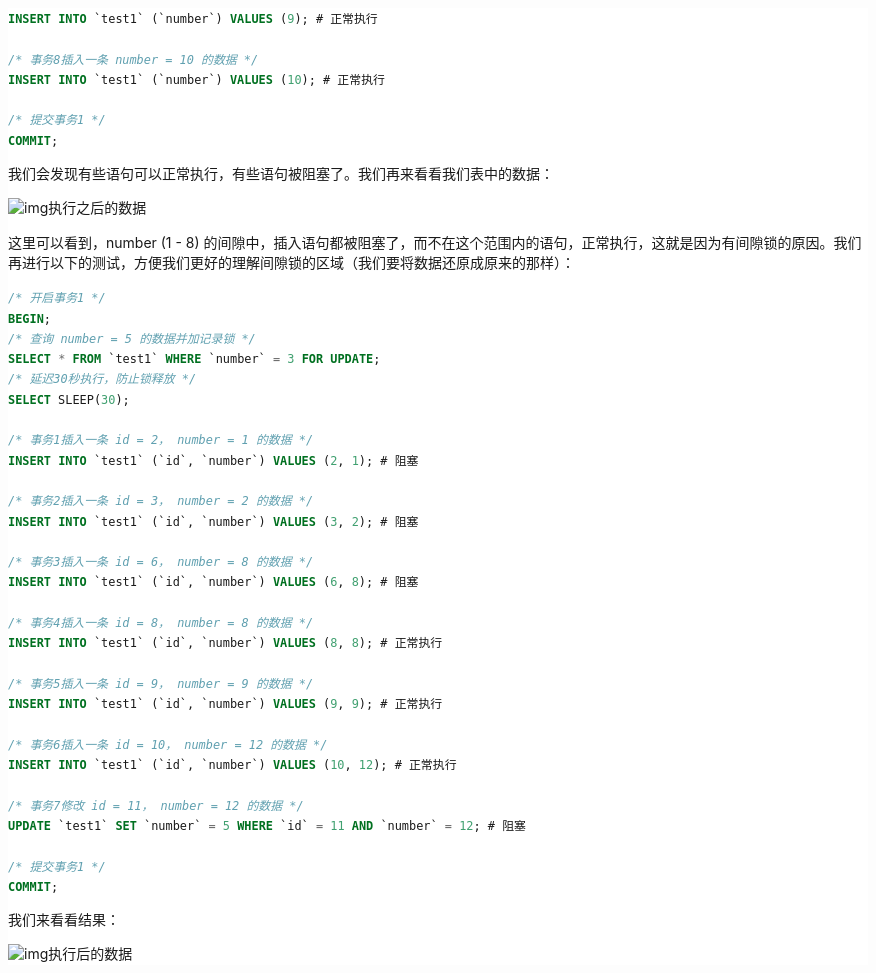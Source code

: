   ```sql
  INSERT INTO `test1` (`number`) VALUES (9); # 正常执行
  
  /* 事务8插入一条 number = 10 的数据 */
  INSERT INTO `test1` (`number`) VALUES (10); # 正常执行
  
  /* 提交事务1 */
  COMMIT;
  ```

  我们会发现有些语句可以正常执行，有些语句被阻塞了。我们再来看看我们表中的数据：

  ![img](https://pic4.zhimg.com/80/v2-bd416a32e5f1740be516a61665ba285b_720w.jpg)执行之后的数据

  这里可以看到，number (1 - 8) 的间隙中，插入语句都被阻塞了，而不在这个范围内的语句，正常执行，这就是因为有间隙锁的原因。我们再进行以下的测试，方便我们更好的理解间隙锁的区域（我们要将数据还原成原来的那样）：

  ```sql
  /* 开启事务1 */
  BEGIN;
  /* 查询 number = 5 的数据并加记录锁 */
  SELECT * FROM `test1` WHERE `number` = 3 FOR UPDATE;
  /* 延迟30秒执行，防止锁释放 */
  SELECT SLEEP(30);
  
  /* 事务1插入一条 id = 2， number = 1 的数据 */
  INSERT INTO `test1` (`id`, `number`) VALUES (2, 1); # 阻塞
  
  /* 事务2插入一条 id = 3， number = 2 的数据 */
  INSERT INTO `test1` (`id`, `number`) VALUES (3, 2); # 阻塞
  
  /* 事务3插入一条 id = 6， number = 8 的数据 */
  INSERT INTO `test1` (`id`, `number`) VALUES (6, 8); # 阻塞
  
  /* 事务4插入一条 id = 8， number = 8 的数据 */
  INSERT INTO `test1` (`id`, `number`) VALUES (8, 8); # 正常执行
  
  /* 事务5插入一条 id = 9， number = 9 的数据 */
  INSERT INTO `test1` (`id`, `number`) VALUES (9, 9); # 正常执行
  
  /* 事务6插入一条 id = 10， number = 12 的数据 */
  INSERT INTO `test1` (`id`, `number`) VALUES (10, 12); # 正常执行
  
  /* 事务7修改 id = 11， number = 12 的数据 */
  UPDATE `test1` SET `number` = 5 WHERE `id` = 11 AND `number` = 12; # 阻塞
  
  /* 提交事务1 */
  COMMIT;
  ```

  我们来看看结果：

  ![img](https://pic1.zhimg.com/80/v2-60d83dfa236fb4a25ab4c3a5df45b0d0_720w.jpg)执行后的数据
